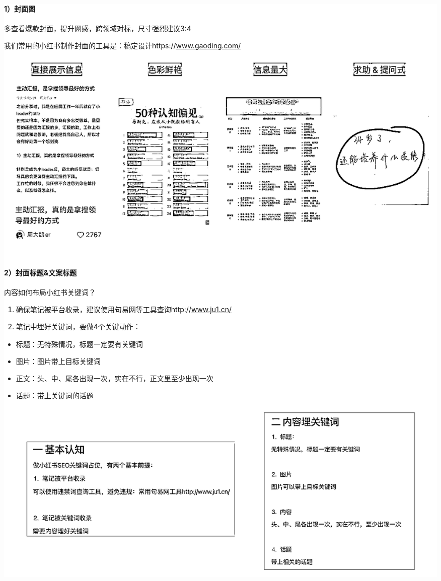 #### 1）封面图

多查看爆款封面，提升网感，跨领域对标，尺寸强烈建议3:4

我们常用的小红书制作封面的工具是：稿定设计https://www.gaoding.com/

![](img/cf9d4f3ff27b6c21dd2cd24d421f38c5.png)

#### 2）封面标题&文案标题

内容如何布局小红书关键词？

1.  确保笔记被平台收录，建议使用句易网等工具查询http://www.ju1.cn/

1.  笔记中埋好关键词，要做4个关键动作：

*   标题：无特殊情况，标题一定要有关键词

*   图片：图片带上目标关键词

*   正文：头、中、尾各出现一次，实在不行，正文里至少出现一次

*   话题：带上关键词的话题

![](img/e9c9215ba154a3fd3cf889a2d6be21e6.png)

